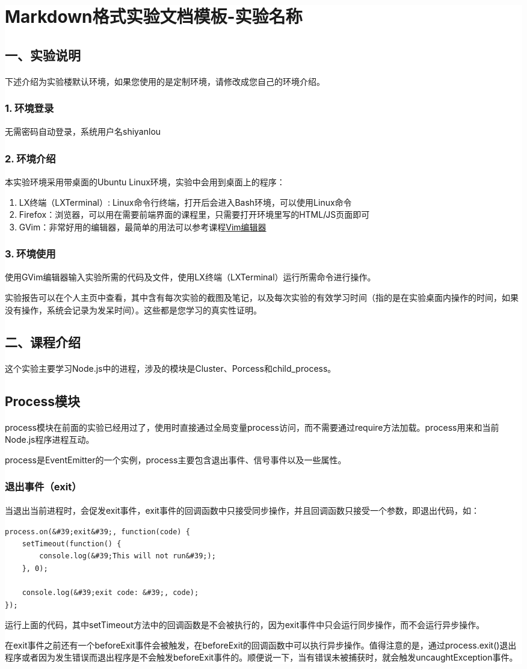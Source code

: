 # Markdown格式实验文档模板-实验名称

## 一、实验说明

下述介绍为实验楼默认环境，如果您使用的是定制环境，请修改成您自己的环境介绍。

### 1. 环境登录

无需密码自动登录，系统用户名shiyanlou

### 2. 环境介绍

本实验环境采用带桌面的Ubuntu Linux环境，实验中会用到桌面上的程序：

1. LX终端（LXTerminal）: Linux命令行终端，打开后会进入Bash环境，可以使用Linux命令
2. Firefox：浏览器，可以用在需要前端界面的课程里，只需要打开环境里写的HTML/JS页面即可
3. GVim：非常好用的编辑器，最简单的用法可以参考课程[Vim编辑器](http://www.shiyanlou.com/courses/2)

### 3. 环境使用

使用GVim编辑器输入实验所需的代码及文件，使用LX终端（LXTerminal）运行所需命令进行操作。


实验报告可以在个人主页中查看，其中含有每次实验的截图及笔记，以及每次实验的有效学习时间（指的是在实验桌面内操作的时间，如果没有操作，系统会记录为发呆时间）。这些都是您学习的真实性证明。

## 二、课程介绍

这个实验主要学习Node.js中的进程，涉及的模块是Cluster、Porcess和child_process。

## Process模块

process模块在前面的实验已经用过了，使用时直接通过全局变量process访问，而不需要通过require方法加载。process用来和当前Node.js程序进程互动。

process是EventEmitter的一个实例，process主要包含退出事件、信号事件以及一些属性。

### 退出事件（exit）

当退出当前进程时，会促发exit事件，exit事件的回调函数中只接受同步操作，并且回调函数只接受一个参数，即退出代码，如：

```
process.on(&#39;exit&#39;, function(code) {
    setTimeout(function() {
        console.log(&#39;This will not run&#39;);
    }, 0);
    
    console.log(&#39;exit code: &#39;, code);
});
```

运行上面的代码，其中setTimeout方法中的回调函数是不会被执行的，因为exit事件中只会运行同步操作，而不会运行异步操作。

在exit事件之前还有一个beforeExit事件会被触发，在beforeExit的回调函数中可以执行异步操作。值得注意的是，通过process.exit()退出程序或者因为发生错误而退出程序是不会触发beforeExit事件的。顺便说一下，当有错误未被捕获时，就会触发uncaughtException事件。
